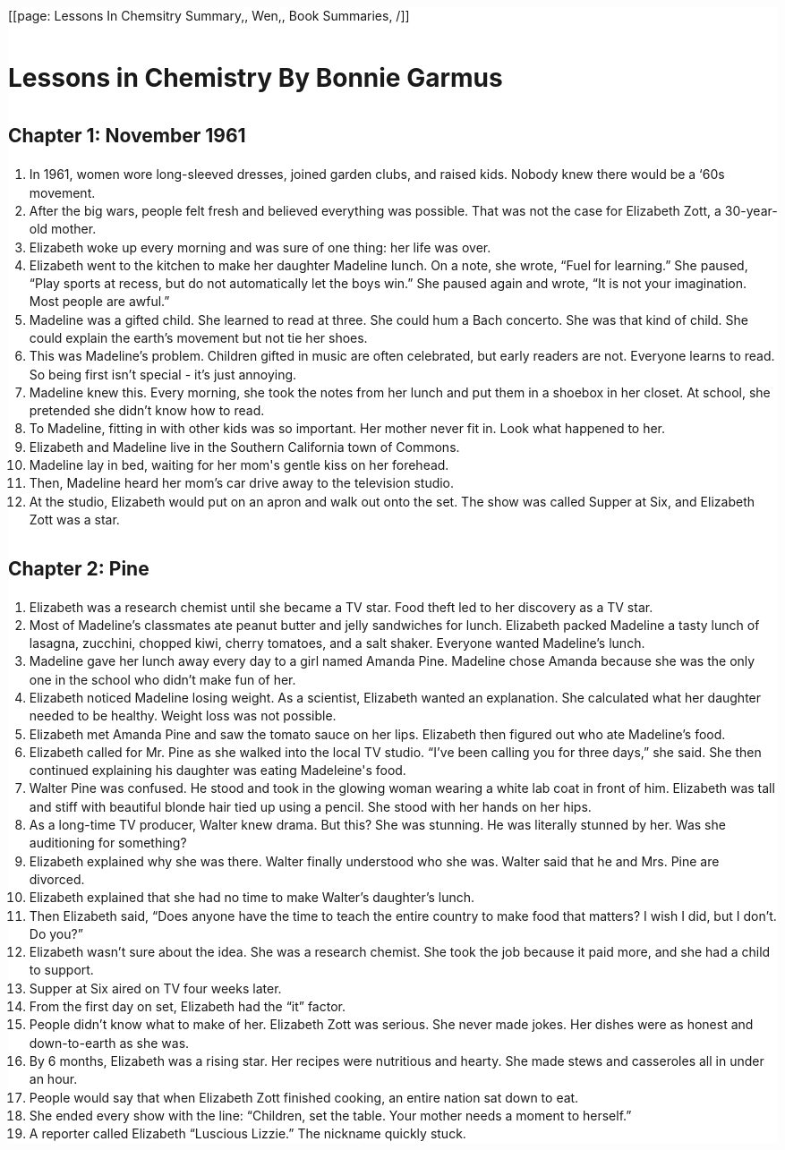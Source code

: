 [[page: Lessons In Chemsitry Summary,, Wen,, Book Summaries, /]]
# Lessons in Chemistry By Bonnie Garmus 
## Chapter 1: November 1961 
1. In 1961, women wore long-sleeved dresses, joined garden clubs, and raised kids. Nobody knew there would be a ‘60s movement. 
1. After the big wars, people felt fresh and believed everything was possible. That was not the case for Elizabeth Zott, a 30-year-old mother. 
1. Elizabeth woke up every morning and was sure of one thing: her life was over. 
1. Elizabeth went to the kitchen to make her daughter Madeline lunch. On a note, she wrote, “Fuel for learning.” She paused, “Play sports at recess, but do not automatically let the boys win.” She paused again and wrote, “It is not your imagination. Most people are awful.” 
1. Madeline was a gifted child. She learned to read at three. She could hum a Bach concerto. She was that kind of child. She could explain the earth’s movement but not tie her shoes. 
1. This was Madeline’s problem. Children gifted in music are often celebrated, but early readers are not. Everyone learns to read. So being first isn’t special - it’s just annoying. 
1. Madeline knew this. Every morning, she took the notes from her lunch and put them in a shoebox in her closet. At school, she pretended she didn’t know how to read. 
1. To Madeline, fitting in with other kids was so important. Her mother never fit in. Look what happened to her.
1. Elizabeth and Madeline live in the Southern California town of Commons. 
1. Madeline lay in bed, waiting for her mom's gentle kiss on her forehead. 
1. Then, Madeline heard her mom’s car drive away to the television studio.
1. At the studio, Elizabeth would put on an apron and walk out onto the set. The show was called Supper at Six, and Elizabeth Zott was a star. 
## Chapter 2: Pine 
1. Elizabeth was a research chemist until she became a TV star. Food theft led to her discovery as a TV star. 
1. Most of Madeline’s classmates ate peanut butter and jelly sandwiches for lunch. Elizabeth packed Madeline a tasty lunch of lasagna, zucchini, chopped kiwi, cherry tomatoes, and a salt shaker. Everyone wanted Madeline’s lunch. 
1. Madeline gave her lunch away every day to a girl named Amanda Pine. Madeline chose Amanda because she was the only one in the school who didn’t make fun of her. 
1. Elizabeth noticed Madeline losing weight. As a scientist, Elizabeth wanted an explanation. She calculated what her daughter needed to be healthy. Weight loss was not possible. 
1. Elizabeth met Amanda Pine and saw the tomato sauce on her lips. Elizabeth then figured out who ate Madeline’s food.
1. Elizabeth called for Mr. Pine as she walked into the local TV studio. “I’ve been calling you for three days,” she said. She then continued explaining his daughter was eating Madeleine's food. 
1. Walter Pine was confused. He stood and took in the glowing woman wearing a white lab coat in front of him. Elizabeth was tall and stiff with beautiful blonde hair tied up using a pencil. She stood with her hands on her hips. 
1. As a long-time TV producer, Walter knew drama. But this? She was stunning. He was literally stunned by her. Was she auditioning for something? 
1. Elizabeth explained why she was there. Walter finally understood who she was. Walter said that he and Mrs. Pine are divorced. 
1. Elizabeth explained that she had no time to make Walter’s daughter’s lunch.
1. Then Elizabeth said, “Does anyone have the time to teach the entire country to make food that matters? I wish I did, but I don’t. Do you?” 
1. Elizabeth wasn’t sure about the idea. She was a research chemist. She took the job because it paid more, and she had a child to support. 
1. Supper at Six aired on TV four weeks later.
1. From the first day on set, Elizabeth had the “it” factor. 
1. People didn’t know what to make of her. Elizabeth Zott was serious. She never made jokes. Her dishes were as honest and down-to-earth as she was. 
1. By 6 months, Elizabeth was a rising star. Her recipes were nutritious and hearty. She made stews and casseroles all in under an hour. 
1. People would say that when Elizabeth Zott finished cooking, an entire nation sat down to eat.
1. She ended every show with the line: “Children, set the table. Your mother needs a moment to herself.” 
1. A reporter called Elizabeth “Luscious Lizzie.” The nickname quickly stuck. 